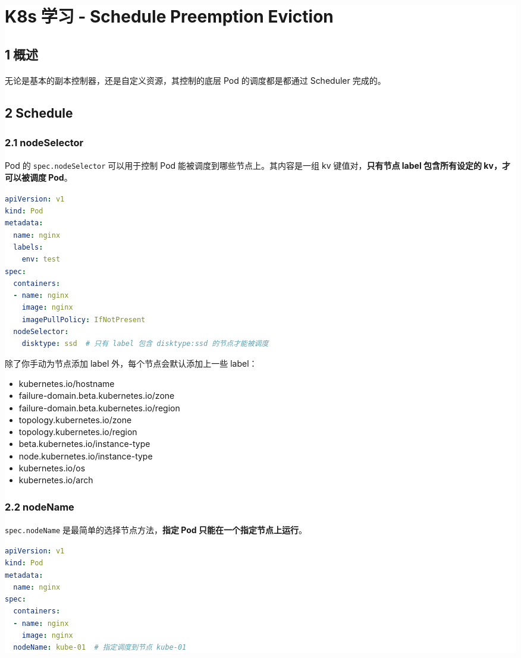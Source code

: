 # K8s 学习 - Schedule Preemption Eviction


## 1 概述
无论是基本的副本控制器，还是自定义资源，其控制的底层 Pod 的调度都是都通过 Scheduler 完成的。

## 2 Schedule

### 2.1 nodeSelector 
Pod 的 `spec.nodeSelector` 可以用于控制 Pod 能被调度到哪些节点上。其内容是一组 kv 键值对，**只有节点 label 包含所有设定的 kv，才可以被调度 Pod**。
```yaml
apiVersion: v1
kind: Pod
metadata:
  name: nginx
  labels:
    env: test
spec:
  containers:
  - name: nginx
    image: nginx
    imagePullPolicy: IfNotPresent
  nodeSelector:
    disktype: ssd  # 只有 label 包含 disktype:ssd 的节点才能被调度
```

除了你手动为节点添加 label 外，每个节点会默认添加上一些 label：
* kubernetes.io/hostname
* failure-domain.beta.kubernetes.io/zone
* failure-domain.beta.kubernetes.io/region
* topology.kubernetes.io/zone
* topology.kubernetes.io/region
* beta.kubernetes.io/instance-type
* node.kubernetes.io/instance-type
* kubernetes.io/os
* kubernetes.io/arch

### 2.2 nodeName
`spec.nodeName` 是最简单的选择节点方法，**指定 Pod 只能在一个指定节点上运行**。
```yaml
apiVersion: v1
kind: Pod
metadata:
  name: nginx
spec:
  containers:
  - name: nginx
    image: nginx
  nodeName: kube-01  # 指定调度到节点 kube-01
```
